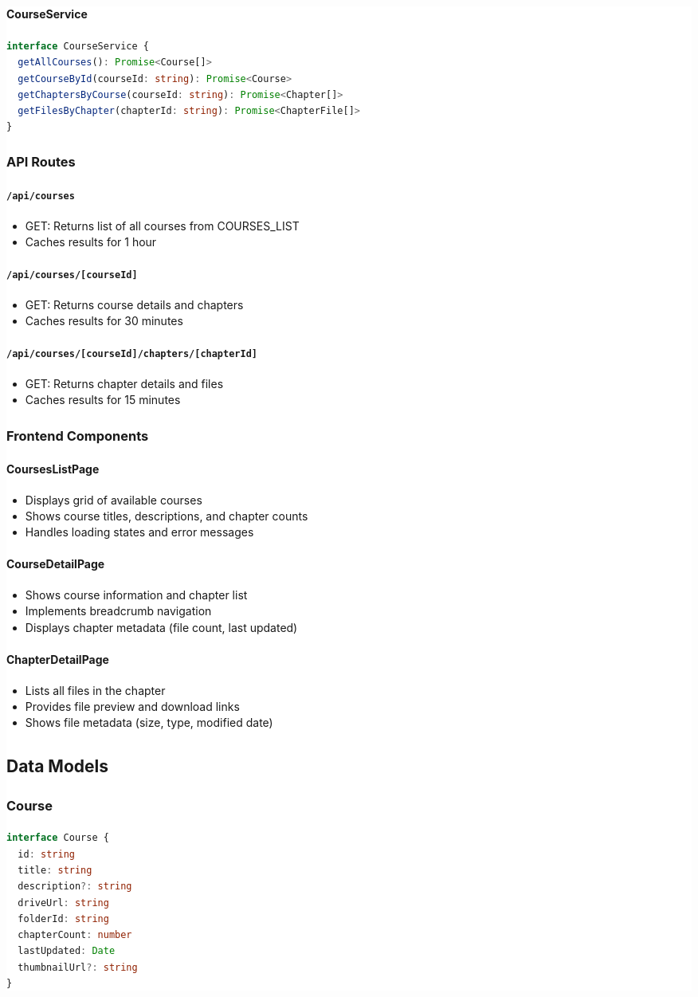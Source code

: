 #### CourseService
```typescript
interface CourseService {
  getAllCourses(): Promise<Course[]>
  getCourseById(courseId: string): Promise<Course>
  getChaptersByCourse(courseId: string): Promise<Chapter[]>
  getFilesByChapter(chapterId: string): Promise<ChapterFile[]>
}
```

### API Routes

#### `/api/courses`
- GET: Returns list of all courses from COURSES_LIST
- Caches results for 1 hour

#### `/api/courses/[courseId]`
- GET: Returns course details and chapters
- Caches results for 30 minutes

#### `/api/courses/[courseId]/chapters/[chapterId]`
- GET: Returns chapter details and files
- Caches results for 15 minutes

### Frontend Components

#### CoursesListPage
- Displays grid of available courses
- Shows course titles, descriptions, and chapter counts
- Handles loading states and error messages

#### CourseDetailPage
- Shows course information and chapter list
- Implements breadcrumb navigation
- Displays chapter metadata (file count, last updated)

#### ChapterDetailPage
- Lists all files in the chapter
- Provides file preview and download links
- Shows file metadata (size, type, modified date)

## Data Models

### Course
```typescript
interface Course {
  id: string
  title: string
  description?: string
  driveUrl: string
  folderId: string
  chapterCount: number
  lastUpdated: Date
  thumbnailUrl?: string
}
```
